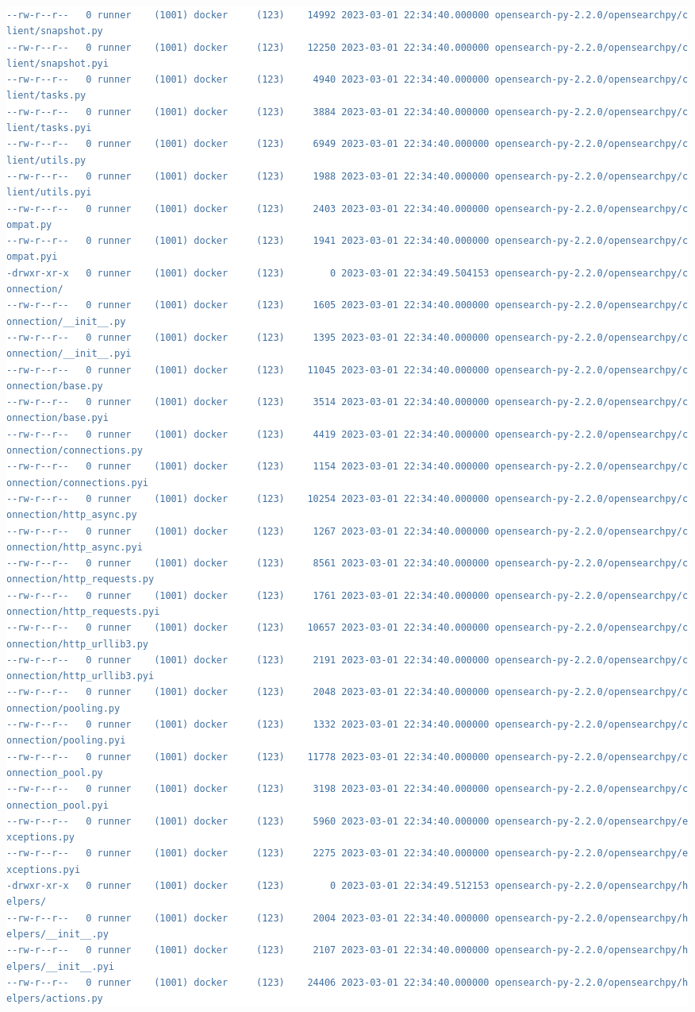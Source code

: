 ```diff
--rw-r--r--   0 runner    (1001) docker     (123)    14992 2023-03-01 22:34:40.000000 opensearch-py-2.2.0/opensearchpy/client/snapshot.py
--rw-r--r--   0 runner    (1001) docker     (123)    12250 2023-03-01 22:34:40.000000 opensearch-py-2.2.0/opensearchpy/client/snapshot.pyi
--rw-r--r--   0 runner    (1001) docker     (123)     4940 2023-03-01 22:34:40.000000 opensearch-py-2.2.0/opensearchpy/client/tasks.py
--rw-r--r--   0 runner    (1001) docker     (123)     3884 2023-03-01 22:34:40.000000 opensearch-py-2.2.0/opensearchpy/client/tasks.pyi
--rw-r--r--   0 runner    (1001) docker     (123)     6949 2023-03-01 22:34:40.000000 opensearch-py-2.2.0/opensearchpy/client/utils.py
--rw-r--r--   0 runner    (1001) docker     (123)     1988 2023-03-01 22:34:40.000000 opensearch-py-2.2.0/opensearchpy/client/utils.pyi
--rw-r--r--   0 runner    (1001) docker     (123)     2403 2023-03-01 22:34:40.000000 opensearch-py-2.2.0/opensearchpy/compat.py
--rw-r--r--   0 runner    (1001) docker     (123)     1941 2023-03-01 22:34:40.000000 opensearch-py-2.2.0/opensearchpy/compat.pyi
-drwxr-xr-x   0 runner    (1001) docker     (123)        0 2023-03-01 22:34:49.504153 opensearch-py-2.2.0/opensearchpy/connection/
--rw-r--r--   0 runner    (1001) docker     (123)     1605 2023-03-01 22:34:40.000000 opensearch-py-2.2.0/opensearchpy/connection/__init__.py
--rw-r--r--   0 runner    (1001) docker     (123)     1395 2023-03-01 22:34:40.000000 opensearch-py-2.2.0/opensearchpy/connection/__init__.pyi
--rw-r--r--   0 runner    (1001) docker     (123)    11045 2023-03-01 22:34:40.000000 opensearch-py-2.2.0/opensearchpy/connection/base.py
--rw-r--r--   0 runner    (1001) docker     (123)     3514 2023-03-01 22:34:40.000000 opensearch-py-2.2.0/opensearchpy/connection/base.pyi
--rw-r--r--   0 runner    (1001) docker     (123)     4419 2023-03-01 22:34:40.000000 opensearch-py-2.2.0/opensearchpy/connection/connections.py
--rw-r--r--   0 runner    (1001) docker     (123)     1154 2023-03-01 22:34:40.000000 opensearch-py-2.2.0/opensearchpy/connection/connections.pyi
--rw-r--r--   0 runner    (1001) docker     (123)    10254 2023-03-01 22:34:40.000000 opensearch-py-2.2.0/opensearchpy/connection/http_async.py
--rw-r--r--   0 runner    (1001) docker     (123)     1267 2023-03-01 22:34:40.000000 opensearch-py-2.2.0/opensearchpy/connection/http_async.pyi
--rw-r--r--   0 runner    (1001) docker     (123)     8561 2023-03-01 22:34:40.000000 opensearch-py-2.2.0/opensearchpy/connection/http_requests.py
--rw-r--r--   0 runner    (1001) docker     (123)     1761 2023-03-01 22:34:40.000000 opensearch-py-2.2.0/opensearchpy/connection/http_requests.pyi
--rw-r--r--   0 runner    (1001) docker     (123)    10657 2023-03-01 22:34:40.000000 opensearch-py-2.2.0/opensearchpy/connection/http_urllib3.py
--rw-r--r--   0 runner    (1001) docker     (123)     2191 2023-03-01 22:34:40.000000 opensearch-py-2.2.0/opensearchpy/connection/http_urllib3.pyi
--rw-r--r--   0 runner    (1001) docker     (123)     2048 2023-03-01 22:34:40.000000 opensearch-py-2.2.0/opensearchpy/connection/pooling.py
--rw-r--r--   0 runner    (1001) docker     (123)     1332 2023-03-01 22:34:40.000000 opensearch-py-2.2.0/opensearchpy/connection/pooling.pyi
--rw-r--r--   0 runner    (1001) docker     (123)    11778 2023-03-01 22:34:40.000000 opensearch-py-2.2.0/opensearchpy/connection_pool.py
--rw-r--r--   0 runner    (1001) docker     (123)     3198 2023-03-01 22:34:40.000000 opensearch-py-2.2.0/opensearchpy/connection_pool.pyi
--rw-r--r--   0 runner    (1001) docker     (123)     5960 2023-03-01 22:34:40.000000 opensearch-py-2.2.0/opensearchpy/exceptions.py
--rw-r--r--   0 runner    (1001) docker     (123)     2275 2023-03-01 22:34:40.000000 opensearch-py-2.2.0/opensearchpy/exceptions.pyi
-drwxr-xr-x   0 runner    (1001) docker     (123)        0 2023-03-01 22:34:49.512153 opensearch-py-2.2.0/opensearchpy/helpers/
--rw-r--r--   0 runner    (1001) docker     (123)     2004 2023-03-01 22:34:40.000000 opensearch-py-2.2.0/opensearchpy/helpers/__init__.py
--rw-r--r--   0 runner    (1001) docker     (123)     2107 2023-03-01 22:34:40.000000 opensearch-py-2.2.0/opensearchpy/helpers/__init__.pyi
--rw-r--r--   0 runner    (1001) docker     (123)    24406 2023-03-01 22:34:40.000000 opensearch-py-2.2.0/opensearchpy/helpers/actions.py
```